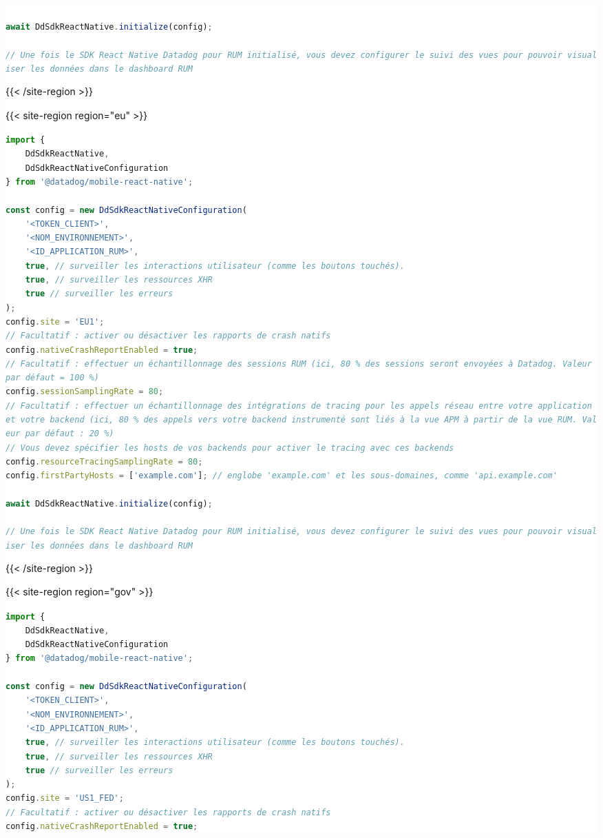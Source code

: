 ```js

await DdSdkReactNative.initialize(config);

// Une fois le SDK React Native Datadog pour RUM initialisé, vous devez configurer le suivi des vues pour pouvoir visualiser les données dans le dashboard RUM
```

{{< /site-region >}}

{{< site-region region="eu" >}}

```js
import {
    DdSdkReactNative,
    DdSdkReactNativeConfiguration
} from '@datadog/mobile-react-native';

const config = new DdSdkReactNativeConfiguration(
    '<TOKEN_CLIENT>',
    '<NOM_ENVIRONNEMENT>',
    '<ID_APPLICATION_RUM>',
    true, // surveiller les interactions utilisateur (comme les boutons touchés).
    true, // surveiller les ressources XHR
    true // surveiller les erreurs
);
config.site = 'EU1';
// Facultatif : activer ou désactiver les rapports de crash natifs
config.nativeCrashReportEnabled = true;
// Facultatif : effectuer un échantillonnage des sessions RUM (ici, 80 % des sessions seront envoyées à Datadog. Valeur par défaut = 100 %)
config.sessionSamplingRate = 80;
// Facultatif : effectuer un échantillonnage des intégrations de tracing pour les appels réseau entre votre application et votre backend (ici, 80 % des appels vers votre backend instrumenté sont liés à la vue APM à partir de la vue RUM. Valeur par défaut : 20 %)
// Vous devez spécifier les hosts de vos backends pour activer le tracing avec ces backends
config.resourceTracingSamplingRate = 80;
config.firstPartyHosts = ['example.com']; // englobe 'example.com' et les sous-domaines, comme 'api.example.com'

await DdSdkReactNative.initialize(config);

// Une fois le SDK React Native Datadog pour RUM initialisé, vous devez configurer le suivi des vues pour pouvoir visualiser les données dans le dashboard RUM
```

{{< /site-region >}}

{{< site-region region="gov" >}}

```js
import {
    DdSdkReactNative,
    DdSdkReactNativeConfiguration
} from '@datadog/mobile-react-native';

const config = new DdSdkReactNativeConfiguration(
    '<TOKEN_CLIENT>',
    '<NOM_ENVIRONNEMENT>',
    '<ID_APPLICATION_RUM>',
    true, // surveiller les interactions utilisateur (comme les boutons touchés).
    true, // surveiller les ressources XHR
    true // surveiller les erreurs
);
config.site = 'US1_FED';
// Facultatif : activer ou désactiver les rapports de crash natifs
config.nativeCrashReportEnabled = true;
```

[1]: https://app.datadoghq.com/rum/application/create
[2]: https://raw.githubusercontent.com/DataDog/dd-sdk-reactnative/main/docs/image_reactnative.png
[3]: /fr/account_management/api-app-keys/#api-keys
[4]: /fr/account_management/api-app-keys/#client-tokens
[5]: https://github.com/wix/react-native-navigation
[6]: /fr/real_user_monitoring/reactnative/integrated_libraries/
[7]: https://github.com/react-navigation/react-navigation
[8]: /fr/real_user_monitoring/reactnative/integrated_libraries/
[9]: https://github.com/DataDog/dd-sdk-reactnative/blob/main/LICENSE
[10]: https://source.android.com/security/app-sandbox
[11]: https://support.apple.com/guide/security/security-of-runtime-process-sec15bfe098e/web
[12]: https://docs.expo.dev/
[13]: /fr/real_user_monitoring/reactnative/expo/
[14]: https://stackoverflow.com/questions/37388126/use-frameworks-for-only-some-pods-or-swift-pods/60914505#60914505
[15]: /fr/getting_started/tagging/#define-tags
[16]: https://github.com/DataDog/dd-sdk-reactnative-examples/tree/main/rum-react-navigation
[17]: https://reactnative.dev/docs/the-new-architecture/landing-page